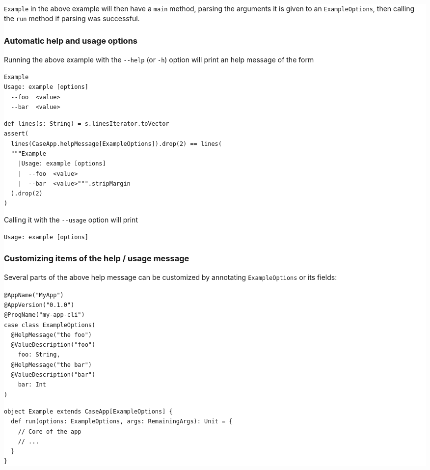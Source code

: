 `Example` in the above example will then have a `main` method, parsing
the arguments it is given to an `ExampleOptions`, then calling the `run` method
if parsing was successful.

### Automatic help and usage options

Running the above example with the `--help` (or `-h`) option will print an help message
of the form
```
Example
Usage: example [options]
  --foo  <value>
  --bar  <value>
```

```tut:invisible
def lines(s: String) = s.linesIterator.toVector
assert(
  lines(CaseApp.helpMessage[ExampleOptions]).drop(2) == lines(
  """Example
    |Usage: example [options]
    |  --foo  <value>
    |  --bar  <value>""".stripMargin
  ).drop(2)
)
```

Calling it with the `--usage` option will print
```
Usage: example [options]
```

### Customizing items of the help / usage message

Several parts of the above help message can be customized by annotating
`ExampleOptions` or its fields:

```tut:silent
@AppName("MyApp")
@AppVersion("0.1.0")
@ProgName("my-app-cli")
case class ExampleOptions(
  @HelpMessage("the foo")
  @ValueDescription("foo")
    foo: String,
  @HelpMessage("the bar")
  @ValueDescription("bar")
    bar: Int
)
```

```tut:invisible
object Example extends CaseApp[ExampleOptions] {
  def run(options: ExampleOptions, args: RemainingArgs): Unit = {
    // Core of the app
    // ...
  }
}
```

